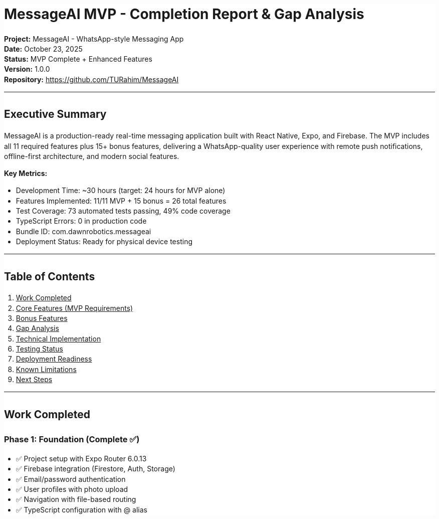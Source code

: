 # MessageAI MVP - Completion Report & Gap Analysis

**Project:** MessageAI - WhatsApp-style Messaging App  
**Date:** October 23, 2025  
**Status:** MVP Complete + Enhanced Features  
**Version:** 1.0.0  
**Repository:** https://github.com/TURahim/MessageAI

---

## Executive Summary

MessageAI is a production-ready real-time messaging application built with React Native, Expo, and Firebase. The MVP includes all 11 required features plus 15+ bonus features, delivering a WhatsApp-quality user experience with remote push notifications, offline-first architecture, and modern social features.

**Key Metrics:**
- Development Time: ~30 hours (target: 24 hours for MVP alone)
- Features Implemented: 11/11 MVP + 15 bonus = 26 total features
- Test Coverage: 73 automated tests passing, 49% code coverage
- TypeScript Errors: 0 in production code
- Bundle ID: com.dawnrobotics.messageai
- Deployment Status: Ready for physical device testing

---

## Table of Contents

1. [Work Completed](#work-completed)
2. [Core Features (MVP Requirements)](#core-features-mvp-requirements)
3. [Bonus Features](#bonus-features)
4. [Gap Analysis](#gap-analysis)
5. [Technical Implementation](#technical-implementation)
6. [Testing Status](#testing-status)
7. [Deployment Readiness](#deployment-readiness)
8. [Known Limitations](#known-limitations)
9. [Next Steps](#next-steps)

---

## Work Completed

### Phase 1: Foundation (Complete ✅)
- ✅ Project setup with Expo Router 6.0.13
- ✅ Firebase integration (Firestore, Auth, Storage)
- ✅ Email/password authentication
- ✅ User profiles with photo upload
- ✅ Navigation with file-based routing
- ✅ TypeScript configuration with @ alias
